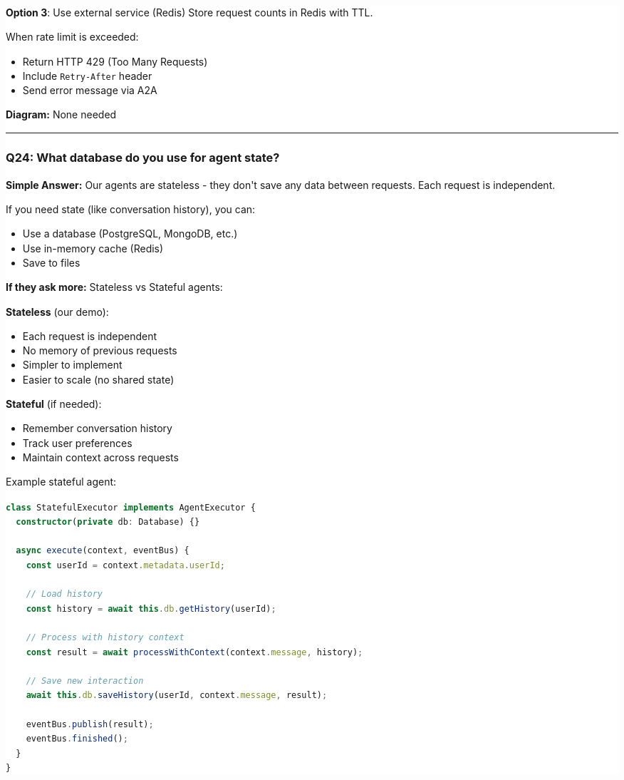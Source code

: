 **Option 3**: Use external service (Redis)
Store request counts in Redis with TTL.

When rate limit is exceeded:
- Return HTTP 429 (Too Many Requests)
- Include `Retry-After` header
- Send error message via A2A

**Diagram:** None needed

---

### Q24: What database do you use for agent state?

**Simple Answer:**
Our agents are stateless - they don't save any data between requests. Each request is independent.

If you need state (like conversation history), you can:
- Use a database (PostgreSQL, MongoDB, etc.)
- Use in-memory cache (Redis)
- Save to files

**If they ask more:**
Stateless vs Stateful agents:

**Stateless** (our demo):
- Each request is independent
- No memory of previous requests
- Simpler to implement
- Easier to scale (no shared state)

**Stateful** (if needed):
- Remember conversation history
- Track user preferences
- Maintain context across requests

Example stateful agent:
```typescript
class StatefulExecutor implements AgentExecutor {
  constructor(private db: Database) {}

  async execute(context, eventBus) {
    const userId = context.metadata.userId;

    // Load history
    const history = await this.db.getHistory(userId);

    // Process with history context
    const result = await processWithContext(context.message, history);

    // Save new interaction
    await this.db.saveHistory(userId, context.message, result);

    eventBus.publish(result);
    eventBus.finished();
  }
}
```
